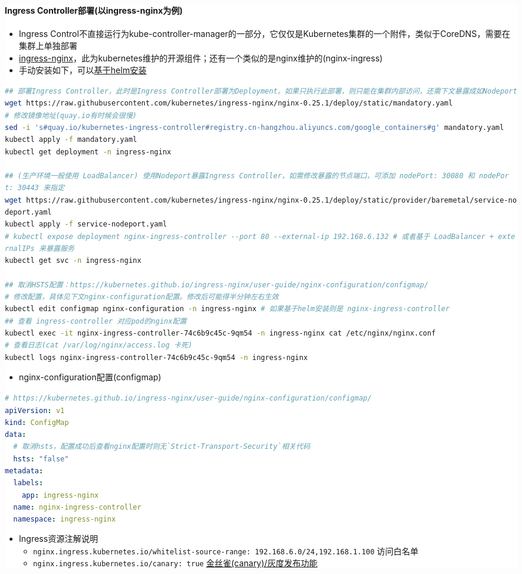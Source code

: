 #### Ingress Controller部署(以ingress-nginx为例)

- Ingress Control不直接运行为kube-controller-manager的一部分，它仅仅是Kubernetes集群的一个附件，类似于CoreDNS，需要在集群上单独部署
- [ingress-nginx](https://github.com/kubernetes/ingress-nginx)，此为kubernetes维护的开源组件；还有一个类似的是nginx维护的(nginx-ingress)
- 手动安装如下，可以[基于helm安装](/_posts/devops/helm.md#ingress-nginx)

```bash
## 部署Ingress Controller，此时是Ingress Controller部署为Deployment。如果只执行此部署，则只能在集群内部访问，还需下文暴露成如Nodeport
wget https://raw.githubusercontent.com/kubernetes/ingress-nginx/nginx-0.25.1/deploy/static/mandatory.yaml
# 修改镜像地址(quay.io有时候会很慢)
sed -i 's#quay.io/kubernetes-ingress-controller#registry.cn-hangzhou.aliyuncs.com/google_containers#g' mandatory.yaml
kubectl apply -f mandatory.yaml
kubectl get deployment -n ingress-nginx

## (生产环境一般使用 LoadBalancer) 使用Nodeport暴露Ingress Controller，如需修改暴露的节点端口，可添加 nodePort: 30080 和 nodePort: 30443 来指定
wget https://raw.githubusercontent.com/kubernetes/ingress-nginx/nginx-0.25.1/deploy/static/provider/baremetal/service-nodeport.yaml
kubectl apply -f service-nodeport.yaml
# kubectl expose deployment nginx-ingress-controller --port 80 --external-ip 192.168.6.132 # 或者基于 LoadBalancer + externalIPs 来暴露服务
kubectl get svc -n ingress-nginx

## 取消HSTS配置：https://kubernetes.github.io/ingress-nginx/user-guide/nginx-configuration/configmap/
# 修改配置，具体见下文nginx-configuration配置。修改后可能得半分钟左右生效
kubectl edit configmap nginx-configuration -n ingress-nginx # 如果基于helm安装则是 nginx-ingress-controller
## 查看 ingress-controller 对应pod的nginx配置
kubectl exec -it nginx-ingress-controller-74c6b9c45c-9qm54 -n ingress-nginx cat /etc/nginx/nginx.conf
# 查看日志(cat /var/log/nginx/access.log 卡死)
kubectl logs nginx-ingress-controller-74c6b9c45c-9qm54 -n ingress-nginx
```
- nginx-configuration配置(configmap)

```yml
# https://kubernetes.github.io/ingress-nginx/user-guide/nginx-configuration/configmap/
apiVersion: v1
kind: ConfigMap
data:
  # 取消hsts，配置成功后查看nginx配置时则无`Strict-Transport-Security`相关代码
  hsts: "false"
metadata:
  labels:
    app: ingress-nginx
  name: nginx-ingress-controller
  namespace: ingress-nginx
```
- Ingress资源注解说明
    - `nginx.ingress.kubernetes.io/whitelist-source-range: 192.168.6.0/24,192.168.1.100` 访问白名单
    - `nginx.ingress.kubernetes.io/canary: true` [金丝雀(canary)/灰度发布功能](https://kubernetes.github.io/ingress-nginx/user-guide/nginx-configuration/annotations/#canary)
